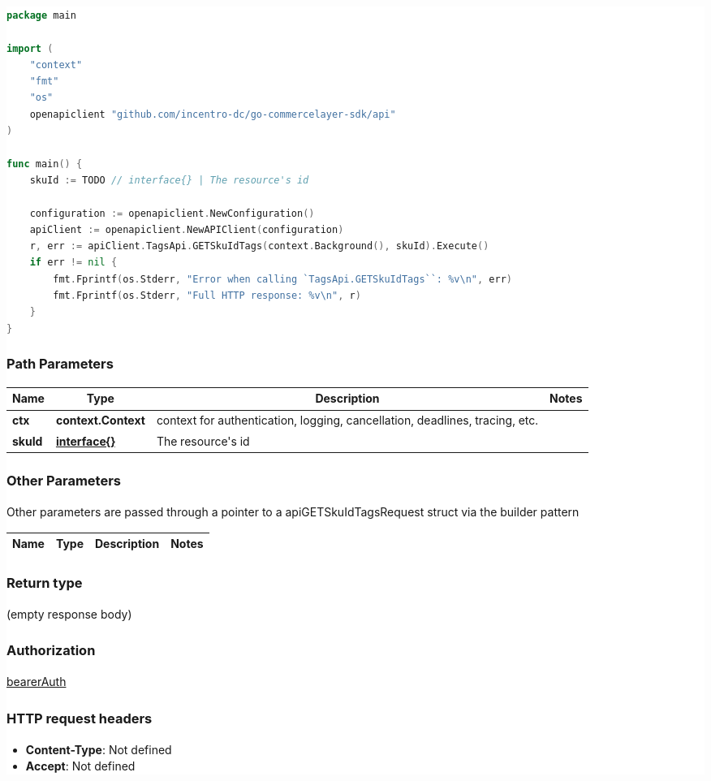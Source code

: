 ```go
package main

import (
    "context"
    "fmt"
    "os"
    openapiclient "github.com/incentro-dc/go-commercelayer-sdk/api"
)

func main() {
    skuId := TODO // interface{} | The resource's id

    configuration := openapiclient.NewConfiguration()
    apiClient := openapiclient.NewAPIClient(configuration)
    r, err := apiClient.TagsApi.GETSkuIdTags(context.Background(), skuId).Execute()
    if err != nil {
        fmt.Fprintf(os.Stderr, "Error when calling `TagsApi.GETSkuIdTags``: %v\n", err)
        fmt.Fprintf(os.Stderr, "Full HTTP response: %v\n", r)
    }
}
```

### Path Parameters


Name | Type | Description  | Notes
------------- | ------------- | ------------- | -------------
**ctx** | **context.Context** | context for authentication, logging, cancellation, deadlines, tracing, etc.
**skuId** | [**interface{}**](.md) | The resource&#39;s id | 

### Other Parameters

Other parameters are passed through a pointer to a apiGETSkuIdTagsRequest struct via the builder pattern


Name | Type | Description  | Notes
------------- | ------------- | ------------- | -------------


### Return type

 (empty response body)

### Authorization

[bearerAuth](../README.md#bearerAuth)

### HTTP request headers

- **Content-Type**: Not defined
- **Accept**: Not defined
